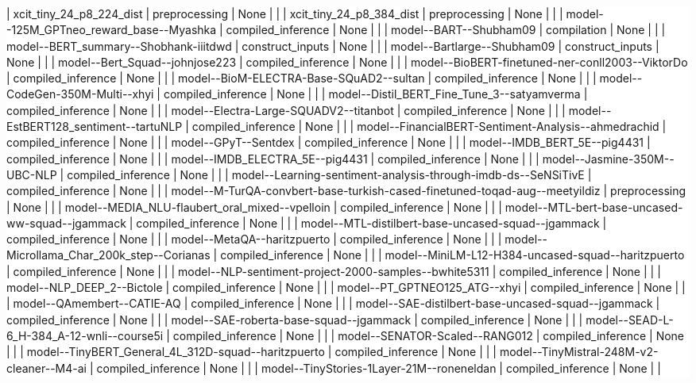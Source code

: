 | xcit_tiny_24_p8_224_dist | preprocessing | None | |
| xcit_tiny_24_p8_384_dist | preprocessing | None | |
| model--125M_GPTneo_reward_base--Myashka | compiled_inference | None | |
| model--BART--Shubham09 | compilation | None | |
| model--BERT_summary--Shobhank-iiitdwd | construct_inputs | None | |
| model--Bartlarge--Shubham09 | construct_inputs | None | |
| model--Bert_Squad--johnjose223 | compiled_inference | None | |
| model--BioBERT-finetuned-ner-conll2003--ViktorDo | compiled_inference | None | |
| model--BioM-ELECTRA-Base-SQuAD2--sultan | compiled_inference | None | |
| model--CodeGen-350M-Multi--xhyi | compiled_inference | None | |
| model--Distil_BERT_Fine_Tune_3--satyamverma | compiled_inference | None | |
| model--Electra-Large-SQUADV2--titanbot | compiled_inference | None | |
| model--EstBERT128_sentiment--tartuNLP | compiled_inference | None | |
| model--FinancialBERT-Sentiment-Analysis--ahmedrachid | compiled_inference | None | |
| model--GPyT--Sentdex | compiled_inference | None | |
| model--IMDB_BERT_5E--pig4431 | compiled_inference | None | |
| model--IMDB_ELECTRA_5E--pig4431 | compiled_inference | None | |
| model--Jasmine-350M--UBC-NLP | compiled_inference | None | |
| model--Learning-sentiment-analysis-through-imdb-ds--SeNSiTivE | compiled_inference | None | |
| model--M-TurQA-convbert-base-turkish-cased-finetuned-toqad-aug--meetyildiz | preprocessing | None | |
| model--MEDIA_NLU-flaubert_oral_mixed--vpelloin | compiled_inference | None | |
| model--MTL-bert-base-uncased-ww-squad--jgammack | compiled_inference | None | |
| model--MTL-distilbert-base-uncased-squad--jgammack | compiled_inference | None | |
| model--MetaQA--haritzpuerto | compiled_inference | None | |
| model--Microllama_Char_200k_step--Corianas | compiled_inference | None | |
| model--MiniLM-L12-H384-uncased-squad--haritzpuerto | compiled_inference | None | |
| model--NLP-sentiment-project-2000-samples--bwhite5311 | compiled_inference | None | |
| model--NLP_DEEP_2--Bictole | compiled_inference | None | |
| model--PT_GPTNEO125_ATG--xhyi | compiled_inference | None | |
| model--QAmembert--CATIE-AQ | compiled_inference | None | |
| model--SAE-distilbert-base-uncased-squad--jgammack | compiled_inference | None | |
| model--SAE-roberta-base-squad--jgammack | compiled_inference | None | |
| model--SEAD-L-6_H-384_A-12-wnli--course5i | compiled_inference | None | |
| model--SENATOR-Scaled--RANG012 | compiled_inference | None | |
| model--TinyBERT_General_4L_312D-squad--haritzpuerto | compiled_inference | None | |
| model--TinyMistral-248M-v2-cleaner--M4-ai | compiled_inference | None | |
| model--TinyStories-1Layer-21M--roneneldan | compiled_inference | None | |